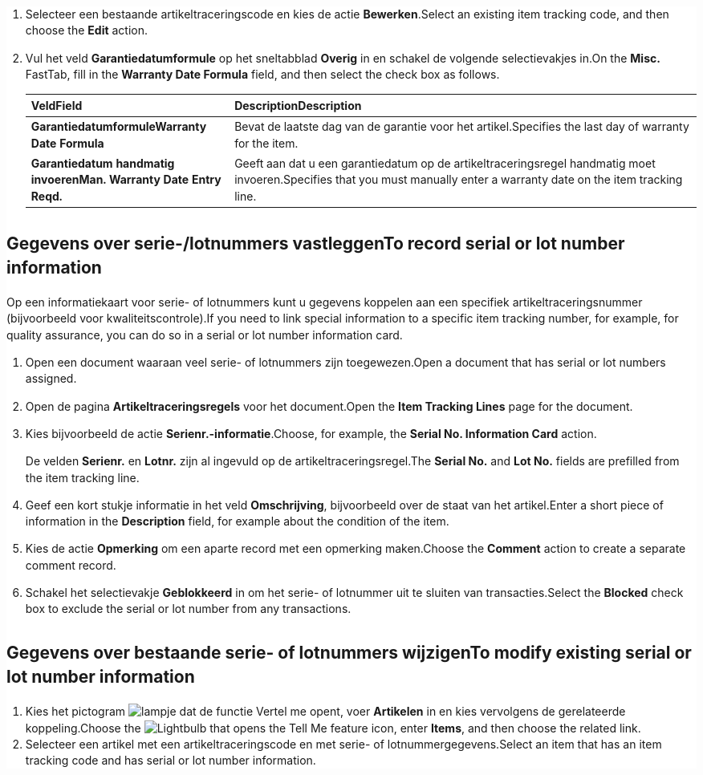 1. <span data-ttu-id="a8d05-172">Selecteer een bestaande artikeltraceringscode en kies de actie **Bewerken**.</span><span class="sxs-lookup"><span data-stu-id="a8d05-172">Select an existing item tracking code, and then choose the **Edit** action.</span></span>  
2.  <span data-ttu-id="a8d05-173">Vul het veld **Garantiedatumformule** op het sneltabblad **Overig** in en schakel de volgende selectievakjes in.</span><span class="sxs-lookup"><span data-stu-id="a8d05-173">On the **Misc.** FastTab, fill in the **Warranty Date Formula** field, and then select the check box as follows.</span></span>  

    |<span data-ttu-id="a8d05-174">Veld</span><span class="sxs-lookup"><span data-stu-id="a8d05-174">Field</span></span>|<span data-ttu-id="a8d05-175">Description</span><span class="sxs-lookup"><span data-stu-id="a8d05-175">Description</span></span>|  
    |---------------------------------|---------------------------------------|  
    |<span data-ttu-id="a8d05-176">**Garantiedatumformule**</span><span class="sxs-lookup"><span data-stu-id="a8d05-176">**Warranty Date Formula**</span></span>|<span data-ttu-id="a8d05-177">Bevat de laatste dag van de garantie voor het artikel.</span><span class="sxs-lookup"><span data-stu-id="a8d05-177">Specifies the last day of warranty for the item.</span></span>|  
    |<span data-ttu-id="a8d05-178">**Garantiedatum handmatig invoeren**</span><span class="sxs-lookup"><span data-stu-id="a8d05-178">**Man. Warranty Date Entry Reqd.**</span></span>|<span data-ttu-id="a8d05-179">Geeft aan dat u een garantiedatum op de artikeltraceringsregel handmatig moet invoeren.</span><span class="sxs-lookup"><span data-stu-id="a8d05-179">Specifies that you must manually enter a warranty date on the item tracking line.</span></span>|  

## <a name="to-record-serial-or-lot-number-information"></a><span data-ttu-id="a8d05-180">Gegevens over serie-/lotnummers vastleggen</span><span class="sxs-lookup"><span data-stu-id="a8d05-180">To record serial or lot number information</span></span>  
<span data-ttu-id="a8d05-181">Op een informatiekaart voor serie- of lotnummers kunt u gegevens koppelen aan een specifiek artikeltraceringsnummer (bijvoorbeeld voor kwaliteitscontrole).</span><span class="sxs-lookup"><span data-stu-id="a8d05-181">If you need to link special information to a specific item tracking number, for example, for quality assurance, you can do so in a serial or lot number information card.</span></span>

1. <span data-ttu-id="a8d05-182">Open een document waaraan veel serie- of lotnummers zijn toegewezen.</span><span class="sxs-lookup"><span data-stu-id="a8d05-182">Open a document that has serial or lot numbers assigned.</span></span>
2. <span data-ttu-id="a8d05-183">Open de pagina **Artikeltraceringsregels** voor het document.</span><span class="sxs-lookup"><span data-stu-id="a8d05-183">Open the **Item Tracking Lines** page for the document.</span></span>
3. <span data-ttu-id="a8d05-184">Kies bijvoorbeeld de actie **Serienr.-informatie**.</span><span class="sxs-lookup"><span data-stu-id="a8d05-184">Choose, for example, the **Serial No. Information Card** action.</span></span>  

    <span data-ttu-id="a8d05-185">De velden **Serienr.** en **Lotnr.** zijn al ingevuld op de artikeltraceringsregel.</span><span class="sxs-lookup"><span data-stu-id="a8d05-185">The **Serial No.** and **Lot No.** fields are prefilled from the item tracking line.</span></span>  
4. <span data-ttu-id="a8d05-186">Geef een kort stukje informatie in het veld **Omschrijving**, bijvoorbeeld over de staat van het artikel.</span><span class="sxs-lookup"><span data-stu-id="a8d05-186">Enter a short piece of information in the **Description** field, for example about the condition of the item.</span></span>  
5. <span data-ttu-id="a8d05-187">Kies de actie **Opmerking** om een aparte record met een opmerking maken.</span><span class="sxs-lookup"><span data-stu-id="a8d05-187">Choose the **Comment** action to create a separate comment record.</span></span>  
6. <span data-ttu-id="a8d05-188">Schakel het selectievakje **Geblokkeerd** in om het serie- of lotnummer uit te sluiten van transacties.</span><span class="sxs-lookup"><span data-stu-id="a8d05-188">Select the **Blocked** check box to exclude the serial or lot number from any transactions.</span></span>  

## <a name="to-modify-existing-serial-or-lot-number-information"></a><span data-ttu-id="a8d05-189">Gegevens over bestaande serie- of lotnummers wijzigen</span><span class="sxs-lookup"><span data-stu-id="a8d05-189">To modify existing serial or lot number information</span></span>  
1. <span data-ttu-id="a8d05-190">Kies het pictogram ![lampje dat de functie Vertel me opent](media/ui-search/search_small.png "Vertel me wat u wilt doen"), voer **Artikelen** in en kies vervolgens de gerelateerde koppeling.</span><span class="sxs-lookup"><span data-stu-id="a8d05-190">Choose the ![Lightbulb that opens the Tell Me feature](media/ui-search/search_small.png "Tell me what you want to do") icon, enter **Items**, and then choose the related link.</span></span>  
2. <span data-ttu-id="a8d05-191">Selecteer een artikel met een artikeltraceringscode en met serie- of lotnummergegevens.</span><span class="sxs-lookup"><span data-stu-id="a8d05-191">Select an item that has an item tracking code and has serial or lot number information.</span></span>